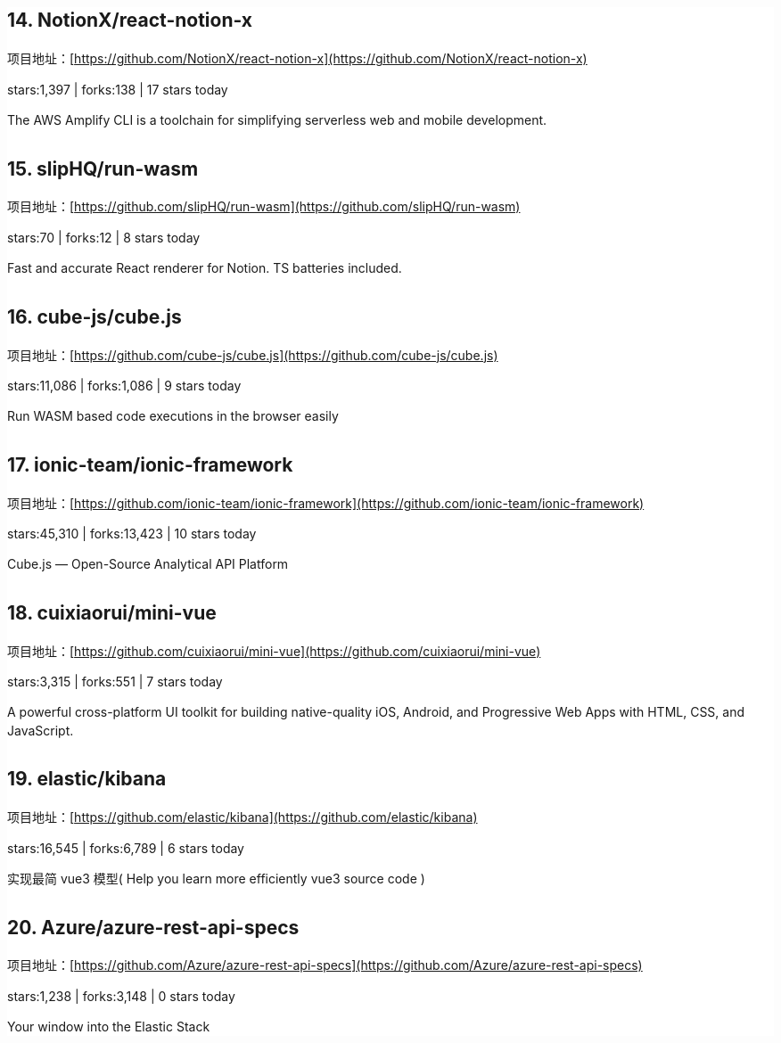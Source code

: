 ## 14. NotionX/react-notion-x 

项目地址：[https://github.com/NotionX/react-notion-x](https://github.com/NotionX/react-notion-x)

stars:1,397 | forks:138 | 17 stars today 

The AWS Amplify CLI is a toolchain for simplifying serverless web and mobile development.

## 15. slipHQ/run-wasm 

项目地址：[https://github.com/slipHQ/run-wasm](https://github.com/slipHQ/run-wasm)

stars:70 | forks:12 | 8 stars today 

Fast and accurate React renderer for Notion. TS batteries included. 

## 16. cube-js/cube.js 

项目地址：[https://github.com/cube-js/cube.js](https://github.com/cube-js/cube.js)

stars:11,086 | forks:1,086 | 9 stars today 

Run WASM based code executions in the browser easily

## 17. ionic-team/ionic-framework 

项目地址：[https://github.com/ionic-team/ionic-framework](https://github.com/ionic-team/ionic-framework)

stars:45,310 | forks:13,423 | 10 stars today 

 Cube.js — Open-Source Analytical API Platform

## 18. cuixiaorui/mini-vue 

项目地址：[https://github.com/cuixiaorui/mini-vue](https://github.com/cuixiaorui/mini-vue)

stars:3,315 | forks:551 | 7 stars today 

A powerful cross-platform UI toolkit for building native-quality iOS, Android, and Progressive Web Apps with HTML, CSS, and JavaScript.

## 19. elastic/kibana 

项目地址：[https://github.com/elastic/kibana](https://github.com/elastic/kibana)

stars:16,545 | forks:6,789 | 6 stars today 

实现最简 vue3 模型( Help you learn more efficiently vue3 source code )

## 20. Azure/azure-rest-api-specs 

项目地址：[https://github.com/Azure/azure-rest-api-specs](https://github.com/Azure/azure-rest-api-specs)

stars:1,238 | forks:3,148 | 0 stars today 

Your window into the Elastic Stack
